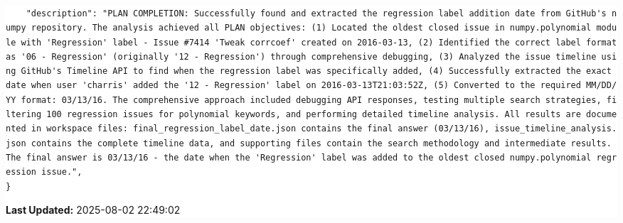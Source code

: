 ```
    "description": "PLAN COMPLETION: Successfully found and extracted the regression label addition date from GitHub's numpy repository. The analysis achieved all PLAN objectives: (1) Located the oldest closed issue in numpy.polynomial module with 'Regression' label - Issue #7414 'Tweak corrcoef' created on 2016-03-13, (2) Identified the correct label format as '06 - Regression' (originally '12 - Regression') through comprehensive debugging, (3) Analyzed the issue timeline using GitHub's Timeline API to find when the regression label was specifically added, (4) Successfully extracted the exact date when user 'charris' added the '12 - Regression' label on 2016-03-13T21:03:52Z, (5) Converted to the required MM/DD/YY format: 03/13/16. The comprehensive approach included debugging API responses, testing multiple search strategies, filtering 100 regression issues for polynomial keywords, and performing detailed timeline analysis. All results are documented in workspace files: final_regression_label_date.json contains the final answer (03/13/16), issue_timeline_analysis.json contains the complete timeline data, and supporting files contain the search methodology and intermediate results. The final answer is 03/13/16 - the date when the 'Regression' label was added to the oldest closed numpy.polynomial regression issue.",
}
```

**Last Updated:** 2025-08-02 22:49:02

